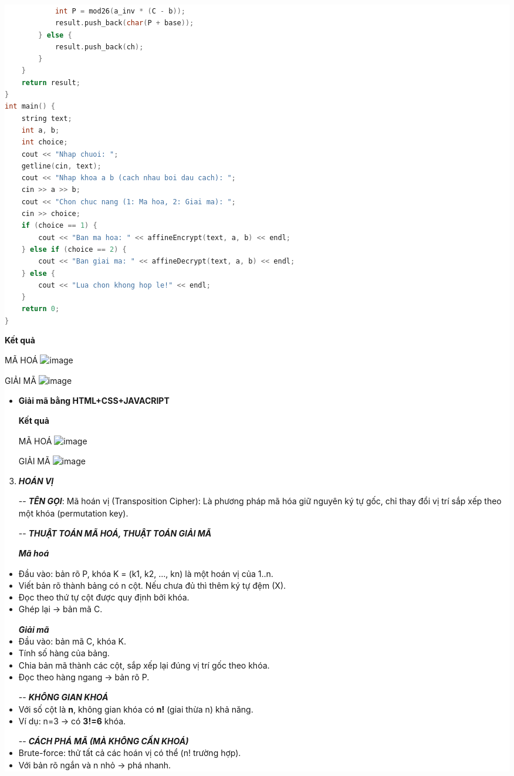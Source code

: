 ``` cpp
            int P = mod26(a_inv * (C - b));
            result.push_back(char(P + base));
        } else {
            result.push_back(ch);
        }
    }
    return result;
}
int main() {
    string text;
    int a, b;
    int choice;
    cout << "Nhap chuoi: ";
    getline(cin, text);
    cout << "Nhap khoa a b (cach nhau boi dau cach): ";
    cin >> a >> b;
    cout << "Chon chuc nang (1: Ma hoa, 2: Giai ma): ";
    cin >> choice;
    if (choice == 1) {
        cout << "Ban ma hoa: " << affineEncrypt(text, a, b) << endl;
    } else if (choice == 2) {
        cout << "Ban giai ma: " << affineDecrypt(text, a, b) << endl;
    } else {
        cout << "Lua chon khong hop le!" << endl;
    }
    return 0;
}
```
**Kết quả**</p>
MÃ HOÁ
<img width="995" height="576" alt="image" src="https://github.com/user-attachments/assets/62754f83-000f-4eb0-a170-d44eeb6dd092" /></P>
GIẢI MÃ
<img width="995" height="576" alt="image" src="https://github.com/user-attachments/assets/87218db7-b370-47e5-85d0-38f4caf2a31e" /></P>

+ **Giải mã bằng HTML+CSS+JAVACRIPT**</p>
**Kết quả**</P>
MÃ HOÁ
<img width="995" height="576" alt="image" src="https://github.com/user-attachments/assets/a3dbb45f-665f-4d6b-afb1-d8ea3db4239b" /></P>
GIẢI MÃ
<img width="995" height="576" alt="image" src="https://github.com/user-attachments/assets/41b51f1f-4c20-486b-9791-3fdb0c8299e0" /><P>

3. ***HOÁN VỊ***</p>
-- ***TÊN GỌI***: Mã hoán vị (Transposition Cipher): Là phương pháp mã hóa giữ nguyên ký tự gốc, chỉ thay đổi vị trí sắp xếp theo một khóa (permutation key).</p>
-- ***THUẬT TOÁN MÃ HOÁ, THUẬT TOÁN GIẢI MÃ***</p>
***Mã hoá***
+ Đầu vào: bản rõ P, khóa K = (k1, k2, …, kn) là một hoán vị của 1..n.
+ Viết bản rõ thành bảng có n cột. Nếu chưa đủ thì thêm ký tự đệm (X).
+ Đọc theo thứ tự cột được quy định bởi khóa.
+ Ghép lại → bản mã C.</p>
***Giải mã***
+ Đầu vào: bản mã C, khóa K.
+ Tính số hàng của bảng.
+ Chia bản mã thành các cột, sắp xếp lại đúng vị trí gốc theo khóa.
+ Đọc theo hàng ngang → bản rõ P.</p>
-- ***KHÔNG GIAN KHOÁ***
+ Với số cột là **n**, không gian khóa có **n!** (giai thừa n) khả năng.
+ Ví dụ: n=3 → có **3!=6** khóa.</p>
-- ***CÁCH PHÁ MÃ (MÀ KHÔNG CẦN KHOÁ)***
+ Brute-force: thử tất cả các hoán vị có thể (n! trường hợp).
+ Với bản rõ ngắn và n nhỏ → phá nhanh.